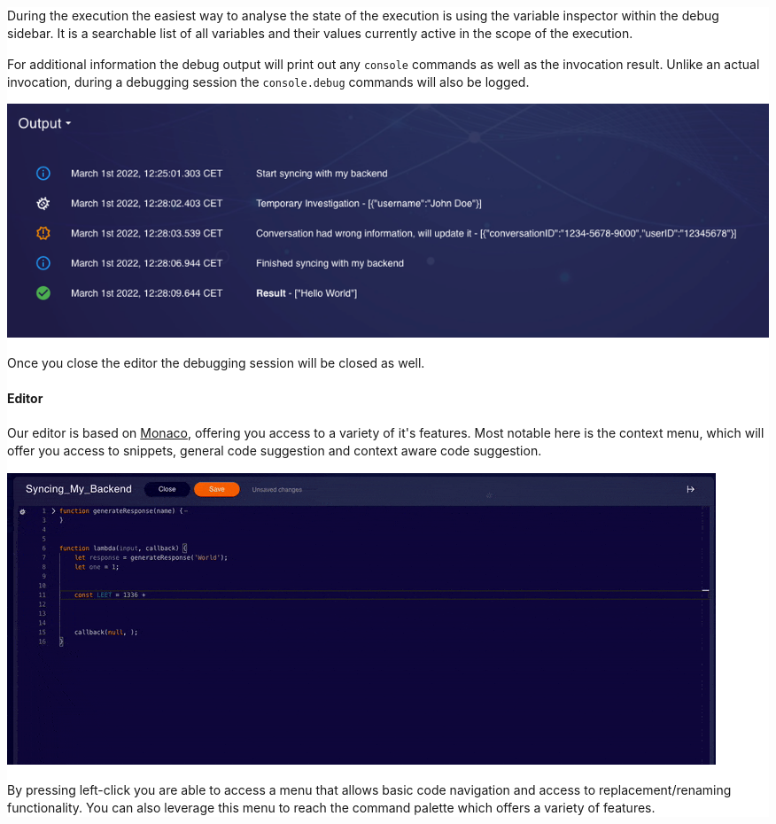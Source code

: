 During the execution the easiest way to analyse the state of the execution is using the variable inspector within the debug sidebar. It is a searchable list of all variables and their values currently active in the scope of the execution.

For additional information the debug output will print out any ``console`` commands as well as the invocation result. Unlike an actual invocation, during a debugging session the ``console.debug`` commands will also be logged.

<img class="fancyimage" alt="Functions: debugger sideview" src="img/functions/functions_ui_debugger_output.png">

Once you close the editor the debugging session will be closed as well.

#### Editor

Our editor is based on [Monaco](https://microsoft.github.io/monaco-editor/), offering you access to a variety of it's features. Most notable here is the context menu, which will offer you access to snippets, general code suggestion and context aware code suggestion.

<img class="fancyimage" alt="Functions: context menu in action" src="img/functions/functions_editor_context_menu.gif">

By pressing left-click you are able to access a menu that allows basic code navigation and access to replacement/renaming functionality. You can also leverage this menu to reach the command palette which offers a variety of features.
